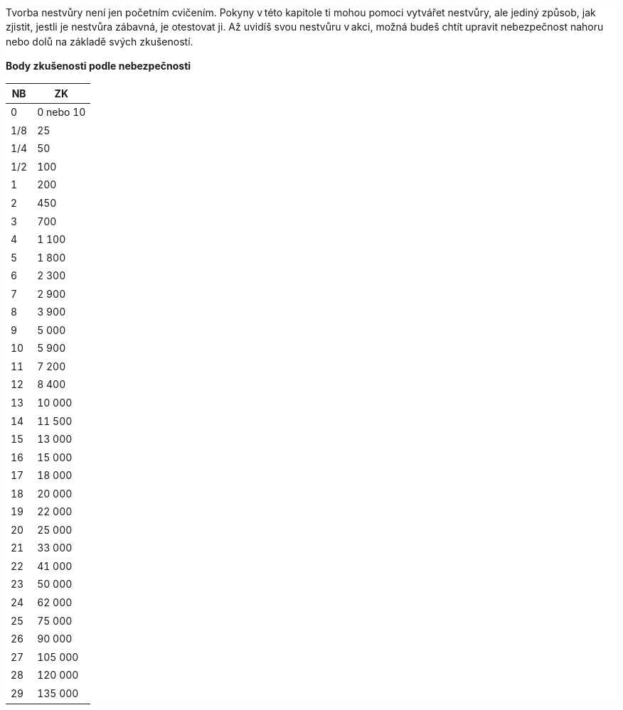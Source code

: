 Tvorba nestvůry není jen početním cvičením. Pokyny v této kapitole ti mohou pomoci vytvářet nestvůry, ale jediný způsob, jak zjistit, jestli je nestvůra zábavná, je otestovat ji. Až uvidíš svou nestvůru v akci, možná budeš chtít upravit nebezpečnost nahoru nebo dolů na základě svých zkušeností.
  
**Body zkušenosti podle nebezpečnosti**

| NB | ZK |
| --- | --- |
| 0 | 0 nebo 10 |
| 1/8 | 25 |
| 1/4 | 50 |
| 1/2 | 100 |
| 1 | 200 |
| 2 | 450 |
| 3 | 700 |
| 4 | 1 100 |
| 5 | 1 800 |
| 6 | 2 300 |
| 7 | 2 900 |
| 8 | 3 900 |
| 9 | 5 000 |
| 10 | 5 900 |
| 11 | 7 200 |
| 12 | 8 400 |
| 13 | 10 000 |
| 14 | 11 500 |
| 15 | 13 000 |
| 16 | 15 000 |
| 17 | 18 000 |
| 18 | 20 000 |
| 19 | 22 000 |
| 20 | 25 000 |
| 21 | 33 000 |
| 22 | 41 000 |
| 23 | 50 000 |
| 24 | 62 000 |
| 25 | 75 000 |
| 26 | 90 000 |
| 27 | 105 000 |
| 28 | 120 000 |
| 29 | 135 000 |
